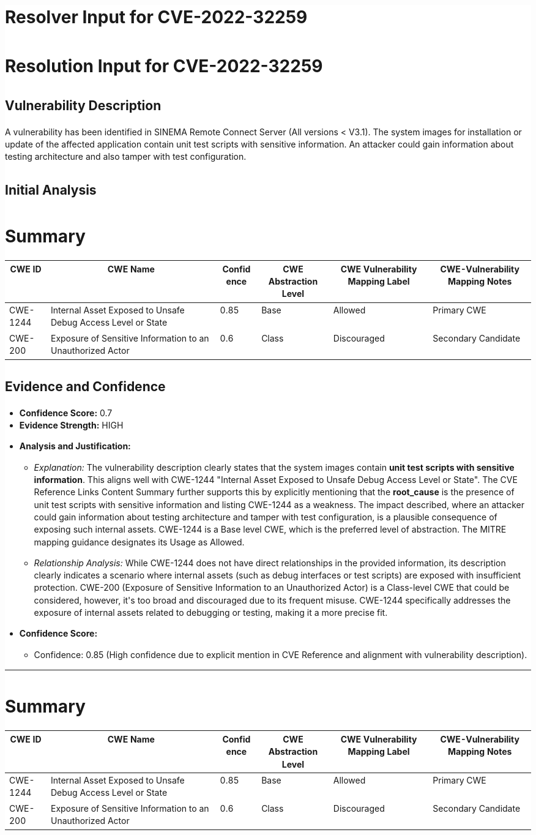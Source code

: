 # Resolver Input for CVE-2022-32259

# Resolution Input for CVE-2022-32259

## Vulnerability Description
A vulnerability has been identified in SINEMA Remote Connect Server (All versions < V3.1). The system images for installation or update of the affected application contain unit test scripts with sensitive information. An attacker could gain information about testing architecture and also tamper with test configuration.

## Initial Analysis
# Summary
| CWE ID | CWE Name | Confidence | CWE Abstraction Level | CWE Vulnerability Mapping Label | CWE-Vulnerability Mapping Notes |
|---|---|---|---|---|---|
| CWE-1244 | Internal Asset Exposed to Unsafe Debug Access Level or State | 0.85 | Base | Allowed | Primary CWE |
| CWE-200 | Exposure of Sensitive Information to an Unauthorized Actor | 0.6 | Class | Discouraged | Secondary Candidate |

## Evidence and Confidence

*   **Confidence Score:** 0.7
*   **Evidence Strength:** HIGH

- **Analysis and Justification:**  
  - *Explanation:* The vulnerability description clearly states that the system images contain **unit test scripts with sensitive information**. This aligns well with CWE-1244 "Internal Asset Exposed to Unsafe Debug Access Level or State". The CVE Reference Links Content Summary further supports this by explicitly mentioning that the **root_cause** is the presence of unit test scripts with sensitive information and listing CWE-1244 as a weakness. The impact described, where an attacker could gain information about testing architecture and tamper with test configuration, is a plausible consequence of exposing such internal assets. CWE-1244 is a Base level CWE, which is the preferred level of abstraction. The MITRE mapping guidance designates its Usage as Allowed.

  - *Relationship Analysis:* While CWE-1244 does not have direct relationships in the provided information, its description clearly indicates a scenario where internal assets (such as debug interfaces or test scripts) are exposed with insufficient protection. CWE-200 (Exposure of Sensitive Information to an Unauthorized Actor) is a Class-level CWE that could be considered, however, it's too broad and discouraged due to its frequent misuse. CWE-1244 specifically addresses the exposure of internal assets related to debugging or testing, making it a more precise fit.

- **Confidence Score:**
  - Confidence: 0.85 (High confidence due to explicit mention in CVE Reference and alignment with vulnerability description).

---
# Summary
| CWE ID | CWE Name | Confidence | CWE Abstraction Level | CWE Vulnerability Mapping Label | CWE-Vulnerability Mapping Notes |
|---|---|---|---|---|---|
| CWE-1244 | Internal Asset Exposed to Unsafe Debug Access Level or State | 0.85 | Base | Allowed | Primary CWE |
| CWE-200 | Exposure of Sensitive Information to an Unauthorized Actor | 0.6 | Class | Discouraged | Secondary Candidate |
